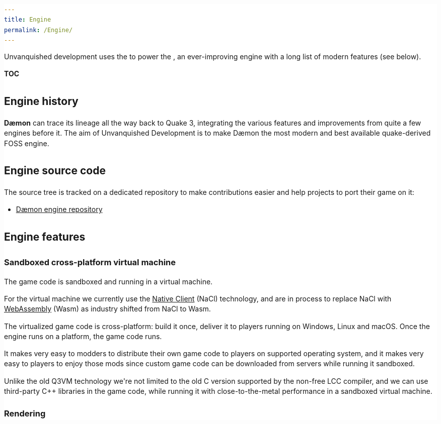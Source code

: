 ```yaml
---
title: Engine
permalink: /Engine/
---
```


Unvanquished development uses the to power the , an ever-improving
engine with a long list of modern features (see below).

__TOC__

## Engine history

**Dæmon** can trace its lineage all the way back to Quake 3, integrating
the various features and improvements from quite a few engines before
it. The aim of Unvanquished Development is to make Dæmon the most modern
and best available quake-derived FOSS engine.

## Engine source code

The source tree is tracked on a dedicated repository to make
contributions easier and help projects to port their game on it:

- [Dæmon engine repository](https://github.com/DaemonEngine/Daeon)

## Engine features

### Sandboxed cross-platform virtual machine

The game code is sandboxed and running in a virtual machine.

For the virtual machine we currently use the [Native
Client](https://developer.chrome.com/docs/native-client/) (NaCl)
technology, and are in process to replace NaCl with
[WebAssembly](https://webassembly.org/) (Wasm) as industry shifted from
NaCl to Wasm.

The virtualized game code is cross-platform: build it once, deliver it
to players running on Windows, Linux and macOS. Once the engine runs on
a platform, the game code runs.

It makes very easy to modders to distribute their own game code to
players on supported operating system, and it makes very easy to players
to enjoy those mods since custom game code can be downloaded from
servers while running it sandboxed.

Unlike the old Q3VM technology we're not limited to the old C version
supported by the non-free LCC compiler, and we can use third-party C++
libraries in the game code, while running it with close-to-the-metal
performance in a sandboxed virtual machine.

### Rendering
